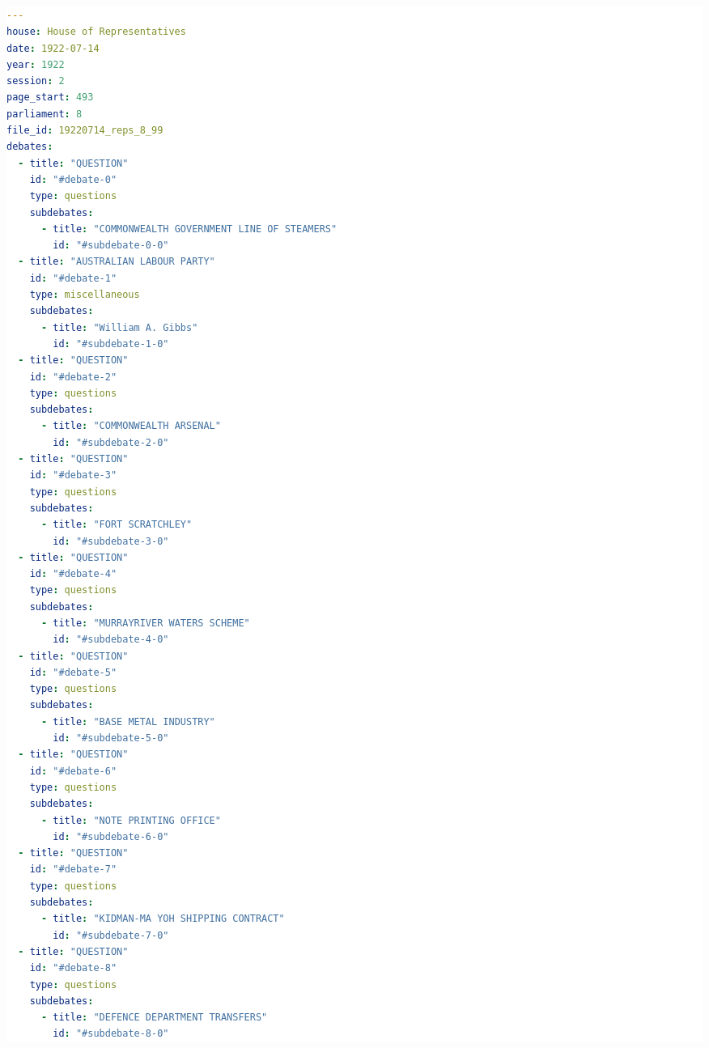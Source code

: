 ```yaml
---
house: House of Representatives
date: 1922-07-14
year: 1922
session: 2
page_start: 493
parliament: 8
file_id: 19220714_reps_8_99
debates:
  - title: "QUESTION"
    id: "#debate-0"
    type: questions
    subdebates:
      - title: "COMMONWEALTH GOVERNMENT LINE OF STEAMERS"
        id: "#subdebate-0-0"
  - title: "AUSTRALIAN LABOUR PARTY"
    id: "#debate-1"
    type: miscellaneous
    subdebates:
      - title: "William A. Gibbs"
        id: "#subdebate-1-0"
  - title: "QUESTION"
    id: "#debate-2"
    type: questions
    subdebates:
      - title: "COMMONWEALTH ARSENAL"
        id: "#subdebate-2-0"
  - title: "QUESTION"
    id: "#debate-3"
    type: questions
    subdebates:
      - title: "FORT SCRATCHLEY"
        id: "#subdebate-3-0"
  - title: "QUESTION"
    id: "#debate-4"
    type: questions
    subdebates:
      - title: "MURRAYRIVER WATERS SCHEME"
        id: "#subdebate-4-0"
  - title: "QUESTION"
    id: "#debate-5"
    type: questions
    subdebates:
      - title: "BASE METAL INDUSTRY"
        id: "#subdebate-5-0"
  - title: "QUESTION"
    id: "#debate-6"
    type: questions
    subdebates:
      - title: "NOTE PRINTING OFFICE"
        id: "#subdebate-6-0"
  - title: "QUESTION"
    id: "#debate-7"
    type: questions
    subdebates:
      - title: "KIDMAN-MA YOH SHIPPING CONTRACT"
        id: "#subdebate-7-0"
  - title: "QUESTION"
    id: "#debate-8"
    type: questions
    subdebates:
      - title: "DEFENCE DEPARTMENT TRANSFERS"
        id: "#subdebate-8-0"
```